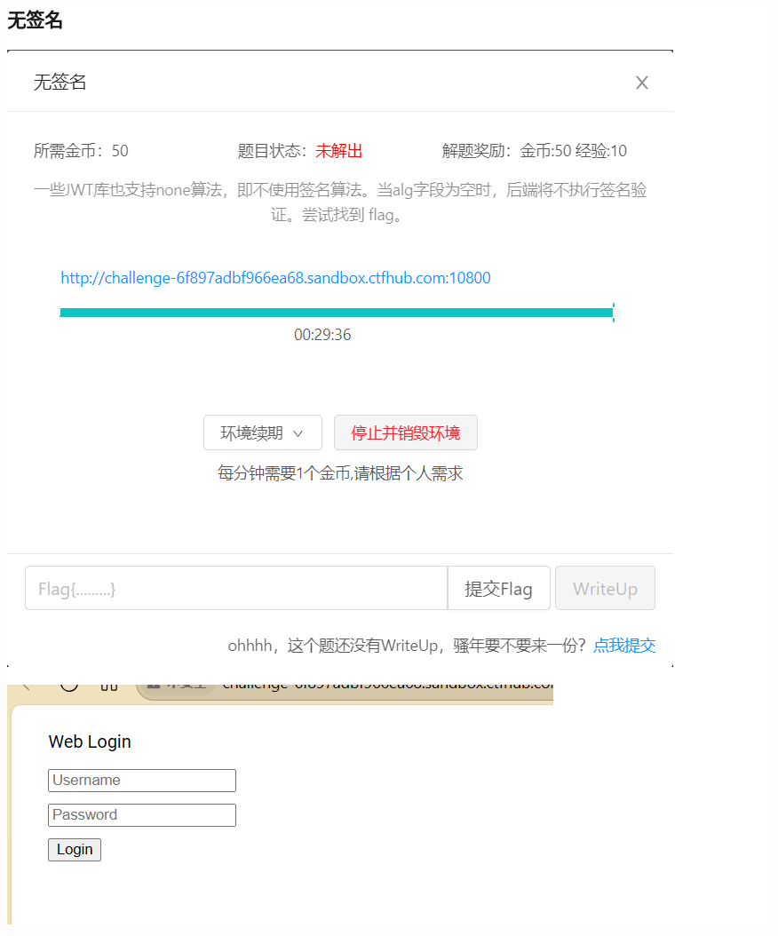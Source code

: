 ## 无签名

![image-20250516200444759](assets/image-20250516200444759.png)



![image-20250516200546828](assets/image-20250516200546828.png)
